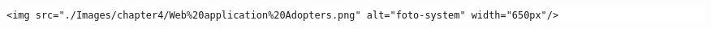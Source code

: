     <img src="./Images/chapter4/Web%20application%20Adopters.png" alt="foto-system" width="650px"/>
</p>
